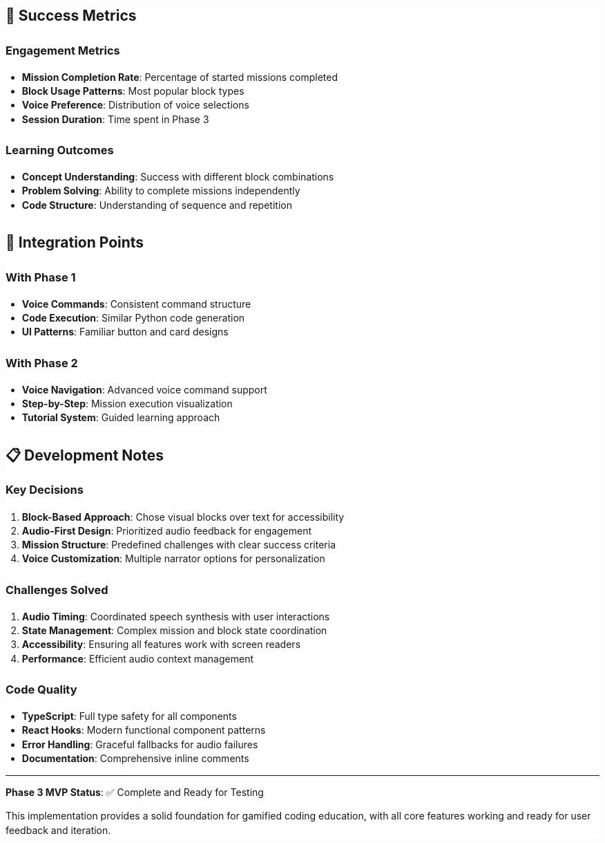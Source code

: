 ## 🎉 Success Metrics

### Engagement Metrics

- **Mission Completion Rate**: Percentage of started missions completed
- **Block Usage Patterns**: Most popular block types
- **Voice Preference**: Distribution of voice selections
- **Session Duration**: Time spent in Phase 3

### Learning Outcomes

- **Concept Understanding**: Success with different block combinations
- **Problem Solving**: Ability to complete missions independently
- **Code Structure**: Understanding of sequence and repetition

## 🔗 Integration Points

### With Phase 1

- **Voice Commands**: Consistent command structure
- **Code Execution**: Similar Python code generation
- **UI Patterns**: Familiar button and card designs

### With Phase 2

- **Voice Navigation**: Advanced voice command support
- **Step-by-Step**: Mission execution visualization
- **Tutorial System**: Guided learning approach

## 📋 Development Notes

### Key Decisions

1. **Block-Based Approach**: Chose visual blocks over text for accessibility
2. **Audio-First Design**: Prioritized audio feedback for engagement
3. **Mission Structure**: Predefined challenges with clear success criteria
4. **Voice Customization**: Multiple narrator options for personalization

### Challenges Solved

1. **Audio Timing**: Coordinated speech synthesis with user interactions
2. **State Management**: Complex mission and block state coordination
3. **Accessibility**: Ensuring all features work with screen readers
4. **Performance**: Efficient audio context management

### Code Quality

- **TypeScript**: Full type safety for all components
- **React Hooks**: Modern functional component patterns
- **Error Handling**: Graceful fallbacks for audio failures
- **Documentation**: Comprehensive inline comments

---

**Phase 3 MVP Status**: ✅ Complete and Ready for Testing

This implementation provides a solid foundation for gamified coding education, with all core features working and ready for user feedback and iteration.

